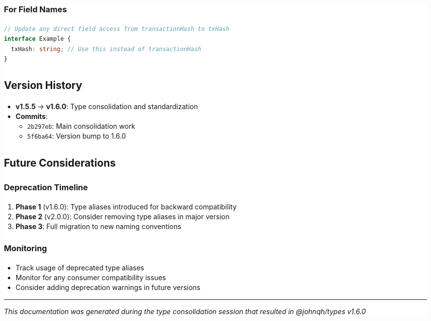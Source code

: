 ### For Field Names
```typescript
// Update any direct field access from transactionHash to txHash
interface Example {
  txHash: string; // Use this instead of transactionHash
}
```

## Version History

- **v1.5.5** → **v1.6.0**: Type consolidation and standardization
- **Commits**:
  - `2b297eb`: Main consolidation work
  - `5f6ba64`: Version bump to 1.6.0

## Future Considerations

### Deprecation Timeline
1. **Phase 1** (v1.6.0): Type aliases introduced for backward compatibility
2. **Phase 2** (v2.0.0): Consider removing type aliases in major version
3. **Phase 3**: Full migration to new naming conventions

### Monitoring
- Track usage of deprecated type aliases
- Monitor for any consumer compatibility issues
- Consider adding deprecation warnings in future versions

---

*This documentation was generated during the type consolidation session that resulted in @johnqh/types v1.6.0*